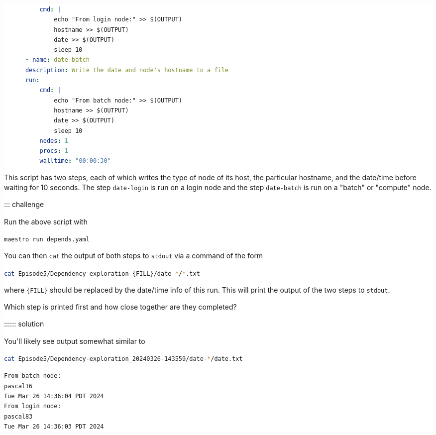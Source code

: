 ```yml
          cmd: |
              echo "From login node:" >> $(OUTPUT)
              hostname >> $(OUTPUT)
              date >> $(OUTPUT)
              sleep 10
      - name: date-batch
      description: Write the date and node's hostname to a file
      run:
          cmd: |
              echo "From batch node:" >> $(OUTPUT)
              hostname >> $(OUTPUT)
              date >> $(OUTPUT)
              sleep 10
          nodes: 1
          procs: 1
          walltime: "00:00:30"
```

This script has two steps, each of which writes the type of node of
its host, the particular hostname, and the date/time before waiting
for 10 seconds. The step `date-login` is run on a login node and the
step `date-batch` is run on a "batch" or "compute" node.

::: challenge

Run the above script with

```bash
maestro run depends.yaml
```

You can then `cat` the output of both steps to `stdout` via a command
of the form

```bash
cat Episode5/Dependency-exploration-{FILL}/date-*/*.txt
```

where `{FILL}` should be replaced by the date/time info of this
run. This will print the output of the two steps to `stdout`.

Which step is printed first and how close together are they completed?

:::::: solution

You'll likely see output somewhat similar to

```bash
cat Episode5/Dependency-exploration_20240326-143559/date-*/date.txt
```

```output
From batch node:
pascal16
Tue Mar 26 14:36:04 PDT 2024
From login node:
pascal83
Tue Mar 26 14:36:03 PDT 2024
```
